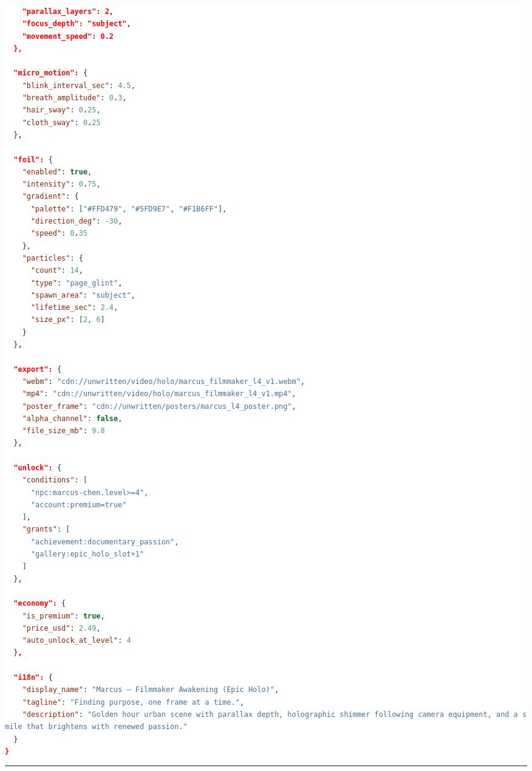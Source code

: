 ```json
    "parallax_layers": 2,
    "focus_depth": "subject",
    "movement_speed": 0.2
  },
  
  "micro_motion": {
    "blink_interval_sec": 4.5,
    "breath_amplitude": 0.3,
    "hair_sway": 0.25,
    "cloth_sway": 0.25
  },
  
  "foil": {
    "enabled": true,
    "intensity": 0.75,
    "gradient": {
      "palette": ["#FFD479", "#5FD9E7", "#F1B6FF"],
      "direction_deg": -30,
      "speed": 0.35
    },
    "particles": {
      "count": 14,
      "type": "page_glint",
      "spawn_area": "subject",
      "lifetime_sec": 2.4,
      "size_px": [2, 6]
    }
  },
  
  "export": {
    "webm": "cdn://unwritten/video/holo/marcus_filmmaker_l4_v1.webm",
    "mp4": "cdn://unwritten/video/holo/marcus_filmmaker_l4_v1.mp4",
    "poster_frame": "cdn://unwritten/posters/marcus_l4_poster.png",
    "alpha_channel": false,
    "file_size_mb": 9.8
  },
  
  "unlock": {
    "conditions": [
      "npc:marcus-chen.level>=4",
      "account:premium=true"
    ],
    "grants": [
      "achievement:documentary_passion",
      "gallery:epic_holo_slot+1"
    ]
  },
  
  "economy": {
    "is_premium": true,
    "price_usd": 2.49,
    "auto_unlock_at_level": 4
  },
  
  "i18n": {
    "display_name": "Marcus — Filmmaker Awakening (Epic Holo)",
    "tagline": "Finding purpose, one frame at a time.",
    "description": "Golden hour urban scene with parallax depth, holographic shimmer following camera equipment, and a smile that brightens with renewed passion."
  }
}
```

---